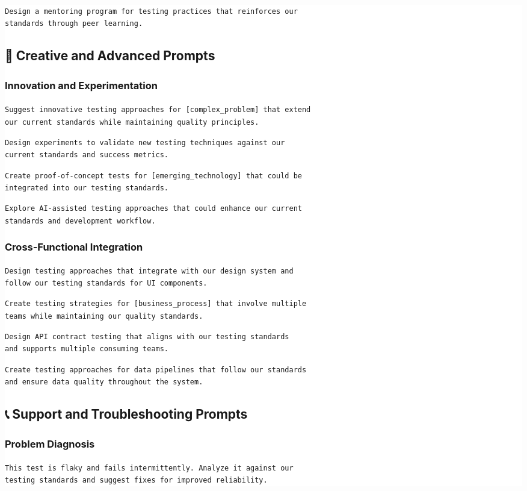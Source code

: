 ```
Design a mentoring program for testing practices that reinforces our 
standards through peer learning.
```

## 🎨 Creative and Advanced Prompts

### Innovation and Experimentation

```
Suggest innovative testing approaches for [complex_problem] that extend 
our current standards while maintaining quality principles.
```

```
Design experiments to validate new testing techniques against our 
current standards and success metrics.
```

```
Create proof-of-concept tests for [emerging_technology] that could be 
integrated into our testing standards.
```

```
Explore AI-assisted testing approaches that could enhance our current 
standards and development workflow.
```

### Cross-Functional Integration

```
Design testing approaches that integrate with our design system and 
follow our testing standards for UI components.
```

```
Create testing strategies for [business_process] that involve multiple 
teams while maintaining our quality standards.
```

```
Design API contract testing that aligns with our testing standards 
and supports multiple consuming teams.
```

```
Create testing approaches for data pipelines that follow our standards 
and ensure data quality throughout the system.
```

## 📞 Support and Troubleshooting Prompts

### Problem Diagnosis

```
This test is flaky and fails intermittently. Analyze it against our 
testing standards and suggest fixes for improved reliability.
```
